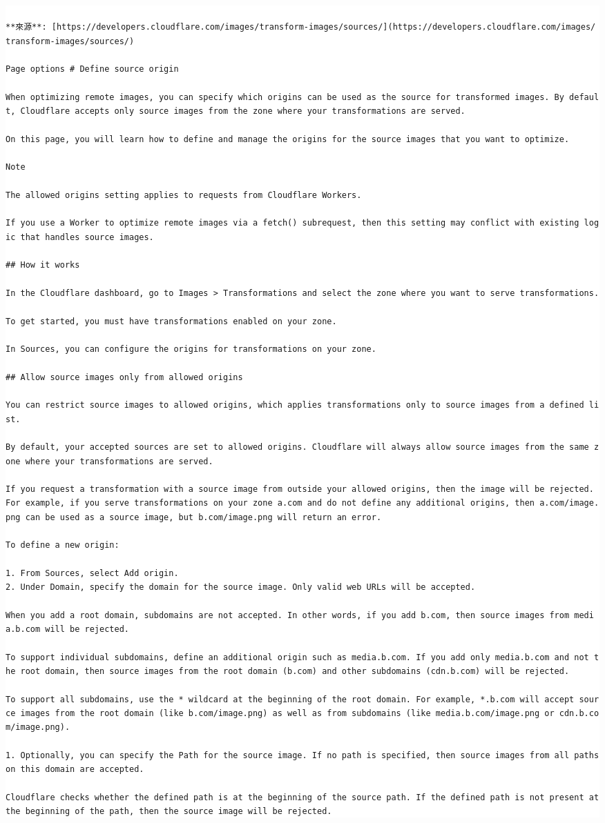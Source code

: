```

**來源**: [https://developers.cloudflare.com/images/transform-images/sources/](https://developers.cloudflare.com/images/transform-images/sources/)

Page options # Define source origin

When optimizing remote images, you can specify which origins can be used as the source for transformed images. By default, Cloudflare accepts only source images from the zone where your transformations are served.

On this page, you will learn how to define and manage the origins for the source images that you want to optimize.

Note

The allowed origins setting applies to requests from Cloudflare Workers.

If you use a Worker to optimize remote images via a fetch() subrequest, then this setting may conflict with existing logic that handles source images.

## How it works

In the Cloudflare dashboard, go to Images > Transformations and select the zone where you want to serve transformations.

To get started, you must have transformations enabled on your zone.

In Sources, you can configure the origins for transformations on your zone.

## Allow source images only from allowed origins

You can restrict source images to allowed origins, which applies transformations only to source images from a defined list.

By default, your accepted sources are set to allowed origins. Cloudflare will always allow source images from the same zone where your transformations are served.

If you request a transformation with a source image from outside your allowed origins, then the image will be rejected. For example, if you serve transformations on your zone a.com and do not define any additional origins, then a.com/image.png can be used as a source image, but b.com/image.png will return an error.

To define a new origin:

1. From Sources, select Add origin.
2. Under Domain, specify the domain for the source image. Only valid web URLs will be accepted.

When you add a root domain, subdomains are not accepted. In other words, if you add b.com, then source images from media.b.com will be rejected.

To support individual subdomains, define an additional origin such as media.b.com. If you add only media.b.com and not the root domain, then source images from the root domain (b.com) and other subdomains (cdn.b.com) will be rejected.

To support all subdomains, use the * wildcard at the beginning of the root domain. For example, *.b.com will accept source images from the root domain (like b.com/image.png) as well as from subdomains (like media.b.com/image.png or cdn.b.com/image.png).

1. Optionally, you can specify the Path for the source image. If no path is specified, then source images from all paths on this domain are accepted.

Cloudflare checks whether the defined path is at the beginning of the source path. If the defined path is not present at the beginning of the path, then the source image will be rejected.
```